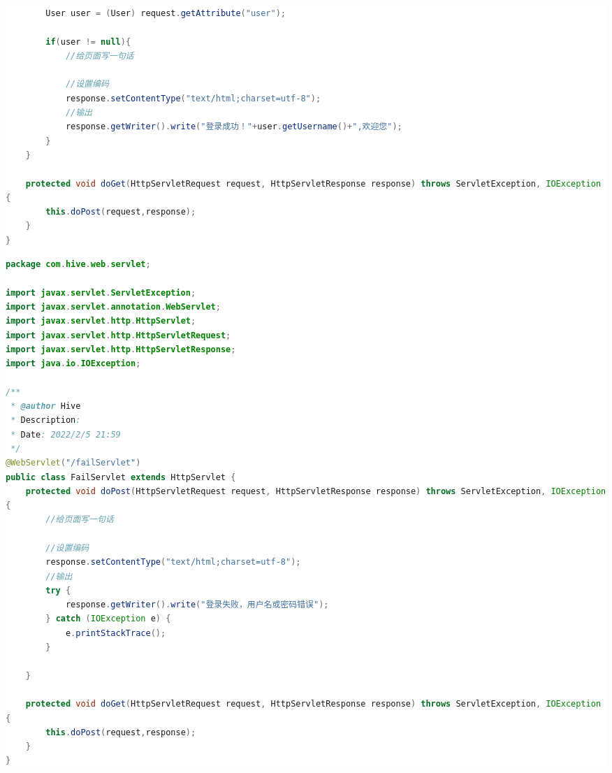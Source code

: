 ```java
        User user = (User) request.getAttribute("user");

        if(user != null){
            //给页面写一句话

            //设置编码
            response.setContentType("text/html;charset=utf-8");
            //输出
            response.getWriter().write("登录成功！"+user.getUsername()+",欢迎您");
        }
    }

    protected void doGet(HttpServletRequest request, HttpServletResponse response) throws ServletException, IOException {
        this.doPost(request,response);
    }
}


```

```java
package com.hive.web.servlet;

import javax.servlet.ServletException;
import javax.servlet.annotation.WebServlet;
import javax.servlet.http.HttpServlet;
import javax.servlet.http.HttpServletRequest;
import javax.servlet.http.HttpServletResponse;
import java.io.IOException;

/**
 * @author Hive
 * Description:
 * Date: 2022/2/5 21:59
 */
@WebServlet("/failServlet")
public class FailServlet extends HttpServlet {
    protected void doPost(HttpServletRequest request, HttpServletResponse response) throws ServletException, IOException {
        //给页面写一句话

        //设置编码
        response.setContentType("text/html;charset=utf-8");
        //输出
        try {
            response.getWriter().write("登录失败，用户名或密码错误");
        } catch (IOException e) {
            e.printStackTrace();
        }

    }

    protected void doGet(HttpServletRequest request, HttpServletResponse response) throws ServletException, IOException {
        this.doPost(request,response);
    }
}


```
